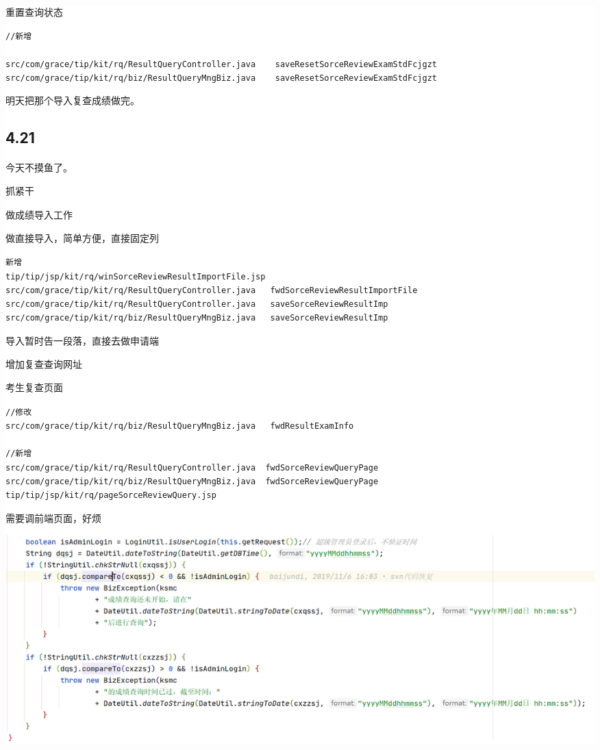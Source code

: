 

重置查询状态

```
//新增

src/com/grace/tip/kit/rq/ResultQueryController.java    saveResetSorceReviewExamStdFcjgzt
src/com/grace/tip/kit/rq/biz/ResultQueryMngBiz.java	   saveResetSorceReviewExamStdFcjgzt
```



明天把那个导入复查成绩做完。

## 4.21

今天不摸鱼了。

抓紧干

做成绩导入工作

做直接导入，简单方便，直接固定列

```
新增
tip/tip/jsp/kit/rq/winSorceReviewResultImportFile.jsp
src/com/grace/tip/kit/rq/ResultQueryController.java   fwdSorceReviewResultImportFile
src/com/grace/tip/kit/rq/ResultQueryController.java   saveSorceReviewResultImp
src/com/grace/tip/kit/rq/biz/ResultQueryMngBiz.java   saveSorceReviewResultImp
```



导入暂时告一段落，直接去做申请端

增加复查查询网址

考生复查页面



```
//修改
src/com/grace/tip/kit/rq/biz/ResultQueryMngBiz.java   fwdResultExamInfo

//新增
src/com/grace/tip/kit/rq/ResultQueryController.java  fwdSorceReviewQueryPage
src/com/grace/tip/kit/rq/biz/ResultQueryMngBiz.java  fwdSorceReviewQueryPage
tip/tip/jsp/kit/rq/pageSorceReviewQuery.jsp
```



需要调前端页面，好烦



![image-20230421133626569](四月/image-20230421133626569.png)